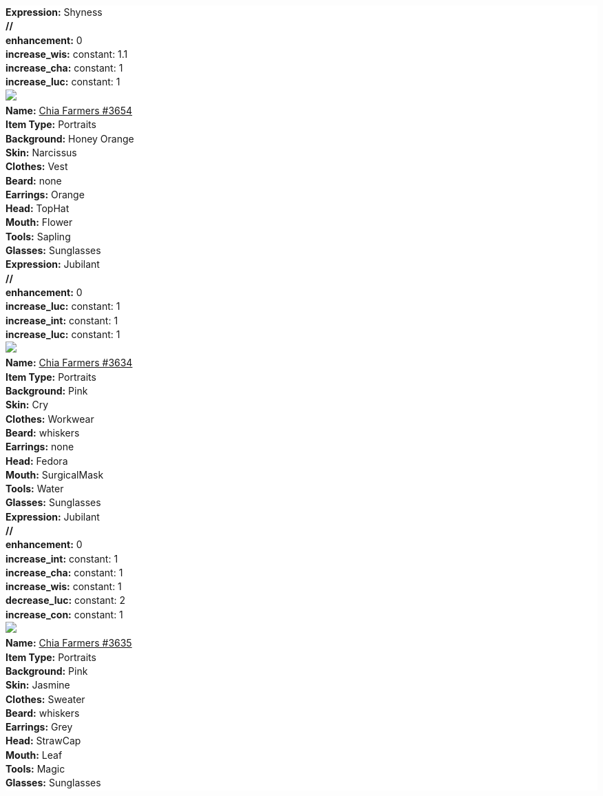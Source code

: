 <div><strong>Expression:</strong> Shyness</div>
<div><strong>//</strong></div><div><strong>enhancement:</strong> 0</div>
<div><strong>increase_wis:</strong> constant: 1.1</div>
<div><strong>increase_cha:</strong> constant: 1</div>
<div><strong>increase_luc:</strong> constant: 1</div>
</div>
<div class="item_thumbnail">
<a href="https://mintgarden.io/nfts/nft1ykne6l8padj6ayhku063hpcxhg5856f5umxewx9h2sdyty5t4r9q098t6q"><img loading="lazy" src="https://assets.mainnet.mintgarden.io/thumbnails/57f9ce7643cc6bd34610ae11d054044ce4815a8d43636dedb13f3918e4b1ebd5.webp"></a>
<div><strong>Name:</strong> <a href="https://mintgarden.io/nfts/nft1ykne6l8padj6ayhku063hpcxhg5856f5umxewx9h2sdyty5t4r9q098t6q">Chia Farmers #3654</a></div>
<div><strong>Item Type:</strong> Portraits</div>
<div><strong>Background:</strong> Honey Orange</div>
<div><strong>Skin:</strong> Narcissus</div>
<div><strong>Clothes:</strong> Vest</div>
<div><strong>Beard:</strong> none</div>
<div><strong>Earrings:</strong> Orange</div>
<div><strong>Head:</strong> TopHat</div>
<div><strong>Mouth:</strong> Flower</div>
<div><strong>Tools:</strong> Sapling</div>
<div><strong>Glasses:</strong> Sunglasses</div>
<div><strong>Expression:</strong> Jubilant</div>
<div><strong>//</strong></div><div><strong>enhancement:</strong> 0</div>
<div><strong>increase_luc:</strong> constant: 1</div>
<div><strong>increase_int:</strong> constant: 1</div>
<div><strong>increase_luc:</strong> constant: 1</div>
</div>
<div class="item_thumbnail">
<a href="https://mintgarden.io/nfts/nft1fm45f8aafzpmh56ypyj3j07s2tpunvrnns0xne6zj7253rhrz34qcfa3jr"><img loading="lazy" src="https://assets.mainnet.mintgarden.io/thumbnails/21578c4ad58e60ce4afb3d5ab2b7288ff8805797e4c27652f0be3ab8a5671657.webp"></a>
<div><strong>Name:</strong> <a href="https://mintgarden.io/nfts/nft1fm45f8aafzpmh56ypyj3j07s2tpunvrnns0xne6zj7253rhrz34qcfa3jr">Chia Farmers #3634</a></div>
<div><strong>Item Type:</strong> Portraits</div>
<div><strong>Background:</strong> Pink</div>
<div><strong>Skin:</strong> Cry</div>
<div><strong>Clothes:</strong> Workwear</div>
<div><strong>Beard:</strong> whiskers</div>
<div><strong>Earrings:</strong> none</div>
<div><strong>Head:</strong> Fedora</div>
<div><strong>Mouth:</strong> SurgicalMask</div>
<div><strong>Tools:</strong> Water</div>
<div><strong>Glasses:</strong> Sunglasses</div>
<div><strong>Expression:</strong> Jubilant</div>
<div><strong>//</strong></div><div><strong>enhancement:</strong> 0</div>
<div><strong>increase_int:</strong> constant: 1</div>
<div><strong>increase_cha:</strong> constant: 1</div>
<div><strong>increase_wis:</strong> constant: 1</div>
<div><strong>decrease_luc:</strong> constant: 2</div>
<div><strong>increase_con:</strong> constant: 1</div>
</div>
<div class="item_thumbnail">
<a href="https://mintgarden.io/nfts/nft1v0wtfpactp089avlr2xxef78z7k38fwg2q22ue7ve8ty48fyt3uqmlkgg5"><img loading="lazy" src="https://assets.mainnet.mintgarden.io/thumbnails/df4c47a3bb6434168e5da1c27aed736442b12b13e2c918e6349181c7522637a0.webp"></a>
<div><strong>Name:</strong> <a href="https://mintgarden.io/nfts/nft1v0wtfpactp089avlr2xxef78z7k38fwg2q22ue7ve8ty48fyt3uqmlkgg5">Chia Farmers #3635</a></div>
<div><strong>Item Type:</strong> Portraits</div>
<div><strong>Background:</strong> Pink</div>
<div><strong>Skin:</strong> Jasmine</div>
<div><strong>Clothes:</strong> Sweater</div>
<div><strong>Beard:</strong> whiskers</div>
<div><strong>Earrings:</strong> Grey</div>
<div><strong>Head:</strong> StrawCap</div>
<div><strong>Mouth:</strong> Leaf</div>
<div><strong>Tools:</strong> Magic</div>
<div><strong>Glasses:</strong> Sunglasses</div>